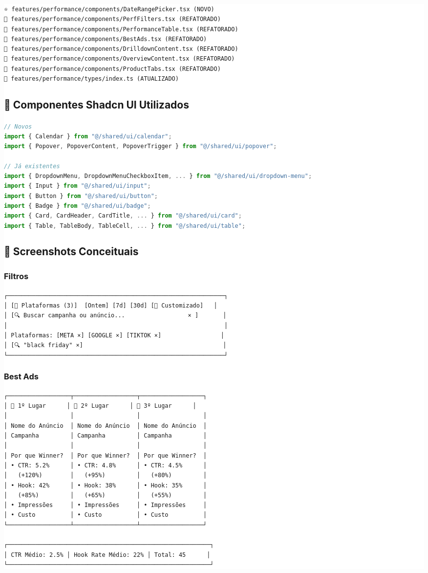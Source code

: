 ```
⭐ features/performance/components/DateRangePicker.tsx (NOVO)
🔄 features/performance/components/PerfFilters.tsx (REFATORADO)
🔄 features/performance/components/PerformanceTable.tsx (REFATORADO)
🔄 features/performance/components/BestAds.tsx (REFATORADO)
🔄 features/performance/components/DrilldownContent.tsx (REFATORADO)
🔄 features/performance/components/OverviewContent.tsx (REFATORADO)
🔄 features/performance/components/ProductTabs.tsx (REFATORADO)
🔄 features/performance/types/index.ts (ATUALIZADO)
```

## 🎨 Componentes Shadcn UI Utilizados

```typescript
// Novos
import { Calendar } from "@/shared/ui/calendar";
import { Popover, PopoverContent, PopoverTrigger } from "@/shared/ui/popover";

// Já existentes
import { DropdownMenu, DropdownMenuCheckboxItem, ... } from "@/shared/ui/dropdown-menu";
import { Input } from "@/shared/ui/input";
import { Button } from "@/shared/ui/button";
import { Badge } from "@/shared/ui/badge";
import { Card, CardHeader, CardTitle, ... } from "@/shared/ui/card";
import { Table, TableBody, TableCell, ... } from "@/shared/ui/table";
```

## 📸 Screenshots Conceituais

### Filtros
```
┌──────────────────────────────────────────────────────────────┐
│ [🔽 Plataformas (3)]  [Ontem] [7d] [30d] [📅 Customizado]   │
│ [🔍 Buscar campanha ou anúncio...                  × ]       │
│                                                              │
│ Plataformas: [META ×] [GOOGLE ×] [TIKTOK ×]                 │
│ [🔍 "black friday" ×]                                        │
└──────────────────────────────────────────────────────────────┘
```

### Best Ads
```
┌──────────────────┬──────────────────┬──────────────────┐
│ 🥇 1º Lugar      │ 🥈 2º Lugar      │ 🥉 3º Lugar      │
│                  │                  │                  │
│ Nome do Anúncio  │ Nome do Anúncio  │ Nome do Anúncio  │
│ Campanha         │ Campanha         │ Campanha         │
│                  │                  │                  │
│ Por que Winner?  │ Por que Winner?  │ Por que Winner?  │
│ • CTR: 5.2%      │ • CTR: 4.8%      │ • CTR: 4.5%      │
│   (+120%)        │   (+95%)         │   (+80%)         │
│ • Hook: 42%      │ • Hook: 38%      │ • Hook: 35%      │
│   (+85%)         │   (+65%)         │   (+55%)         │
│ • Impressões     │ • Impressões     │ • Impressões     │
│ • Custo          │ • Custo          │ • Custo          │
└──────────────────┴──────────────────┴──────────────────┘

┌──────────────────────────────────────────────────────────┐
│ CTR Médio: 2.5% │ Hook Rate Médio: 22% │ Total: 45      │
└──────────────────────────────────────────────────────────┘
```
